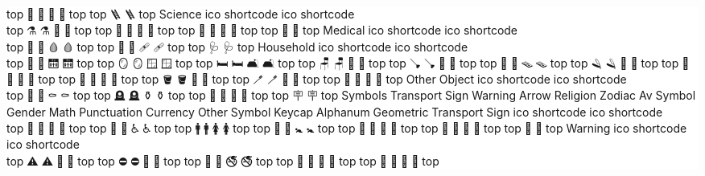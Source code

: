 top	🧰	:toolbox:	🧲	:magnet:	top
top	🪜	:ladder:			top
Science
ico	shortcode	ico	shortcode	
top	⚗️	:alembic:	🧪	:test_tube:	top
top	🧫	:petri_dish:	🧬	:dna:	top
top	🔬	:microscope:	🔭	:telescope:	top
top	📡	:satellite:			top
Medical
ico	shortcode	ico	shortcode	
top	💉	:syringe:	🩸	:drop_of_blood:	top
top	💊	:pill:	🩹	:adhesive_bandage:	top
top	🩺	:stethoscope:			top
Household
ico	shortcode	ico	shortcode	
top	🚪	:door:	🛗	:elevator:	top
top	🪞	:mirror:	🪟	:window:	top
top	🛏️	:bed:	🛋️	:couch_and_lamp:	top
top	🪑	:chair:	🚽	:toilet:	top
top	🪠	:plunger:	🚿	:shower:	top
top	🛁	:bathtub:	🪤	:mouse_trap:	top
top	🪒	:razor:	🧴	:lotion_bottle:	top
top	🧷	:safety_pin:	🧹	:broom:	top
top	🧺	:basket:	🧻	:roll_of_paper:	top
top	🪣	:bucket:	🧼	:soap:	top
top	🪥	:toothbrush:	🧽	:sponge:	top
top	🧯	:fire_extinguisher:	🛒	:shopping_cart:	top
Other Object
ico	shortcode	ico	shortcode	
top	🚬	:smoking:	⚰️	:coffin:	top
top	🪦	:headstone:	⚱️	:funeral_urn:	top
top	🧿	:nazar_amulet:	🗿	:moyai:	top
top	🪧	:placard:			top
Symbols
Transport Sign
Warning
Arrow
Religion
Zodiac
Av Symbol
Gender
Math
Punctuation
Currency
Other Symbol
Keycap
Alphanum
Geometric
Transport Sign
ico	shortcode	ico	shortcode	
top	🏧	:atm:	🚮	:put_litter_in_its_place:	top
top	🚰	:potable_water:	♿	:wheelchair:	top
top	🚹	:mens:	🚺	:womens:	top
top	🚻	:restroom:	🚼	:baby_symbol:	top
top	🚾	:wc:	🛂	:passport_control:	top
top	🛃	:customs:	🛄	:baggage_claim:	top
top	🛅	:left_luggage:			top
Warning
ico	shortcode	ico	shortcode	
top	⚠️	:warning:	🚸	:children_crossing:	top
top	⛔	:no_entry:	🚫	:no_entry_sign:	top
top	🚳	:no_bicycles:	🚭	:no_smoking:	top
top	🚯	:do_not_litter:	🚱	:non-potable_water:	top
top	🚷	:no_pedestrians:	📵	:no_mobile_phones:	top
